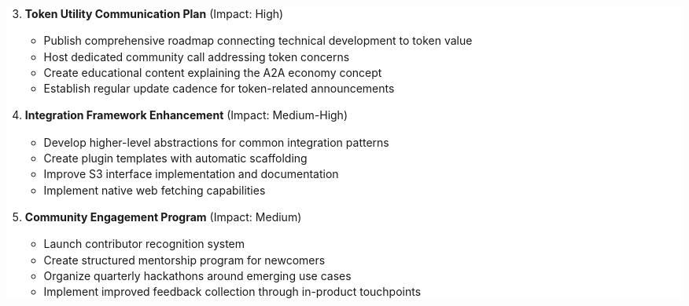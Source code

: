 3. **Token Utility Communication Plan** (Impact: High)
   - Publish comprehensive roadmap connecting technical development to token value
   - Host dedicated community call addressing token concerns
   - Create educational content explaining the A2A economy concept
   - Establish regular update cadence for token-related announcements

4. **Integration Framework Enhancement** (Impact: Medium-High)
   - Develop higher-level abstractions for common integration patterns
   - Create plugin templates with automatic scaffolding
   - Improve S3 interface implementation and documentation
   - Implement native web fetching capabilities

5. **Community Engagement Program** (Impact: Medium)
   - Launch contributor recognition system
   - Create structured mentorship program for newcomers
   - Organize quarterly hackathons around emerging use cases
   - Implement improved feedback collection through in-product touchpoints
